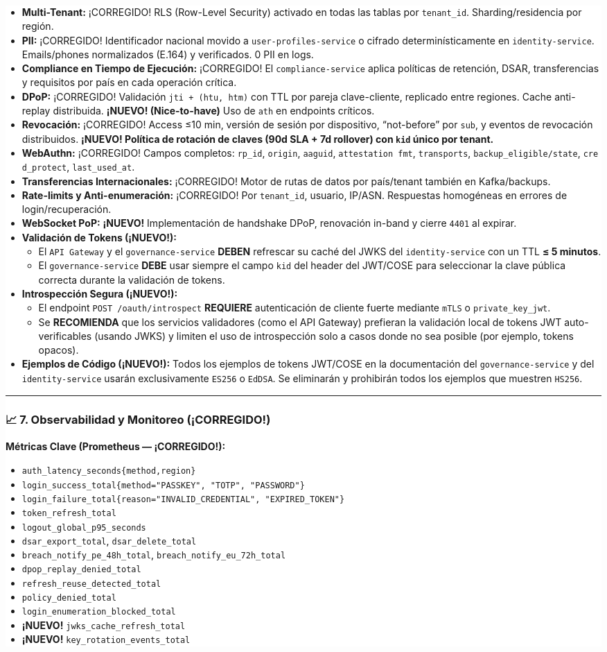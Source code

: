 *   **Multi-Tenant:** ¡CORREGIDO! RLS (Row-Level Security) activado en todas las tablas por `tenant_id`. Sharding/residencia por región.
*   **PII:** ¡CORREGIDO! Identificador nacional movido a `user-profiles-service` o cifrado determinísticamente en `identity-service`. Emails/phones normalizados (E.164) y verificados. 0 PII en logs.
*   **Compliance en Tiempo de Ejecución:** ¡CORREGIDO! El `compliance-service` aplica políticas de retención, DSAR, transferencias y requisitos por país en cada operación crítica.
*   **DPoP:** ¡CORREGIDO! Validación `jti + (htu, htm)` con TTL por pareja clave-cliente, replicado entre regiones. Cache anti-replay distribuida. **¡NUEVO! (Nice-to-have)** Uso de `ath` en endpoints críticos.
*   **Revocación:** ¡CORREGIDO! Access ≤10 min, versión de sesión por dispositivo, “not-before” por `sub`, y eventos de revocación distribuidos. **¡NUEVO! Política de rotación de claves (90d SLA + 7d rollover) con `kid` único por tenant.**
*   **WebAuthn:** ¡CORREGIDO! Campos completos: `rp_id`, `origin`, `aaguid`, `attestation fmt`, `transports`, `backup_eligible/state`, `cred_protect`, `last_used_at`.
*   **Transferencias Internacionales:** ¡CORREGIDO! Motor de rutas de datos por país/tenant también en Kafka/backups.
*   **Rate-limits y Anti-enumeración:** ¡CORREGIDO! Por `tenant_id`, usuario, IP/ASN. Respuestas homogéneas en errores de login/recuperación.
*   **WebSocket PoP:** **¡NUEVO!** Implementación de handshake DPoP, renovación in-band y cierre `4401` al expirar.
*   **Validación de Tokens (¡NUEVO!):**
    *   El `API Gateway` y el `governance-service` **DEBEN** refrescar su caché del JWKS del `identity-service` con un TTL **≤ 5 minutos**.
    *   El `governance-service` **DEBE** usar siempre el campo `kid` del header del JWT/COSE para seleccionar la clave pública correcta durante la validación de tokens.
*   **Introspección Segura (¡NUEVO!):**
    *   El endpoint `POST /oauth/introspect` **REQUIERE** autenticación de cliente fuerte mediante `mTLS` o `private_key_jwt`.
    *   Se **RECOMIENDA** que los servicios validadores (como el API Gateway) prefieran la validación local de tokens JWT auto-verificables (usando JWKS) y limiten el uso de introspección solo a casos donde no sea posible (por ejemplo, tokens opacos).
*   **Ejemplos de Código (¡NUEVO!):** Todos los ejemplos de tokens JWT/COSE en la documentación del `governance-service` y del `identity-service` usarán exclusivamente `ES256` o `EdDSA`. Se eliminarán y prohibirán todos los ejemplos que muestren `HS256`.

---

### **📈 7. Observabilidad y Monitoreo (¡CORREGIDO!)**

**Métricas Clave (Prometheus — ¡CORREGIDO!):**

*   `auth_latency_seconds{method,region}`
*   `login_success_total{method="PASSKEY", "TOTP", "PASSWORD"}`
*   `login_failure_total{reason="INVALID_CREDENTIAL", "EXPIRED_TOKEN"}`
*   `token_refresh_total`
*   `logout_global_p95_seconds`
*   `dsar_export_total`, `dsar_delete_total`
*   `breach_notify_pe_48h_total`, `breach_notify_eu_72h_total`
*   `dpop_replay_denied_total`
*   `refresh_reuse_detected_total`
*   `policy_denied_total`
*   `login_enumeration_blocked_total`
*   **¡NUEVO!** `jwks_cache_refresh_total`
*   **¡NUEVO!** `key_rotation_events_total`
